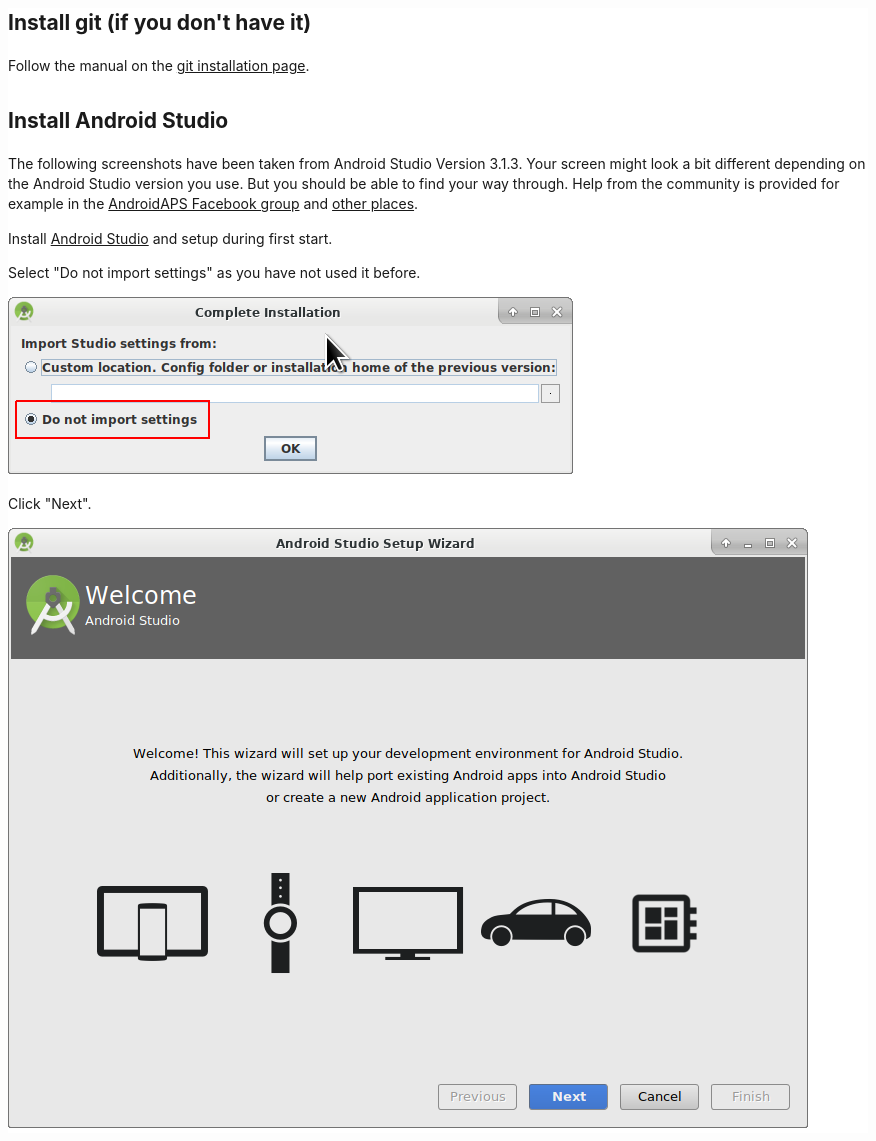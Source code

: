 ## Install git (if you don't have it)

Follow the manual on the [git installation page](../Installing-AndroidAPS/git-install.rst).

## Install Android Studio

The following screenshots have been taken from Android Studio Version 3.1.3. Your screen might look a bit different depending on the Android Studio version you use. But you should be able to find your way through. Help from the community is provided for example in the [AndroidAPS Facebook group](https://www.facebook.com/groups/1900195340201874/) and [other places](../Where-To-Go-For-Help/Connect-with-other-users.md).

Install [Android Studio](https://developer.android.com/studio/install.html) and setup during first start.

Select "Do not import settings" as you have not used it before.

![Screenshot 1](../images/Installation_Screenshot_01.png)

Click "Next".

![Screenshot 2](../images/Installation_Screenshot_02.png)
